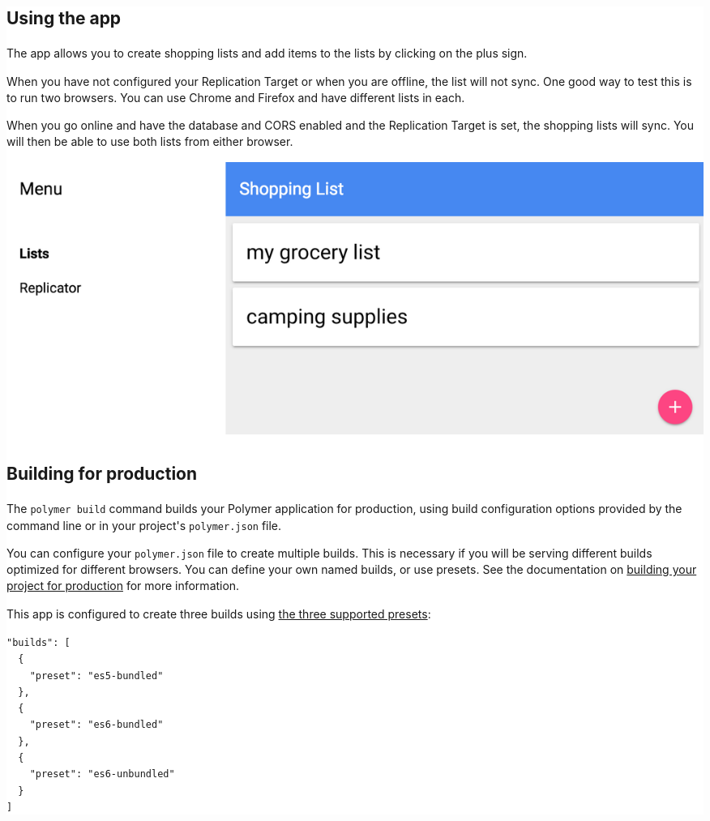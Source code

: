 ## Using the app

The app allows you to create shopping lists and add items to the lists by clicking on the plus sign.

When you have not configured your Replication Target or when you are offline, the list will not sync. One good way to test this is to run two browsers. You can use Chrome and Firefox and have different lists in each.

When you go online and have the database and CORS enabled and the Replication Target is set, the shopping lists will sync. You will then be able to use both lists from either browser.

![](doc/source/images/shopping_lists.png)


## Building for production

The `polymer build` command builds your Polymer application for production, using build configuration options provided by the command line or in your project's `polymer.json` file.  

You can configure your `polymer.json` file to create multiple builds. This is necessary if you will be serving different builds optimized for different browsers. You can define your own named builds, or use presets. See the documentation on [building your project for production](https://www.polymer-project.org/2.0/toolbox/build-for-production) for more information.

This app is configured to create three builds using [the three supported presets](https://www.polymer-project.org/2.0/toolbox/build-for-production#build-presets):

```
"builds": [
  {
    "preset": "es5-bundled"
  },
  {
    "preset": "es6-bundled"
  },
  {
    "preset": "es6-unbundled"
  }
]
```
